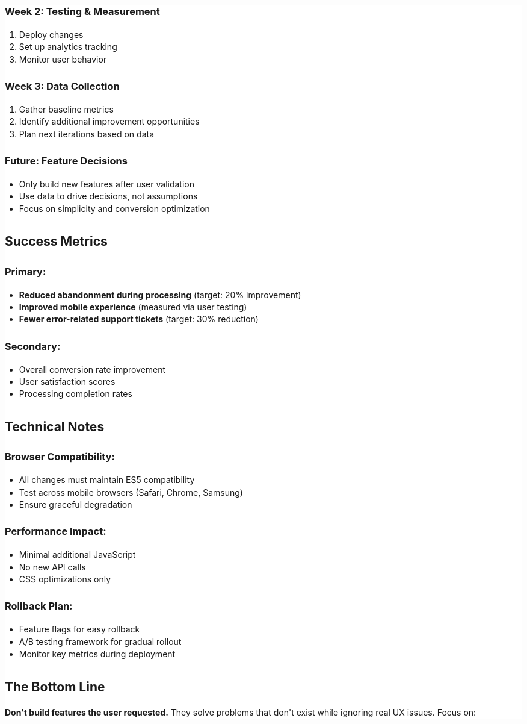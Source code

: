 ### Week 2: Testing & Measurement
1. Deploy changes
2. Set up analytics tracking
3. Monitor user behavior

### Week 3: Data Collection
1. Gather baseline metrics
2. Identify additional improvement opportunities
3. Plan next iterations based on data

### Future: Feature Decisions
- Only build new features after user validation
- Use data to drive decisions, not assumptions
- Focus on simplicity and conversion optimization

## Success Metrics

### Primary:
- **Reduced abandonment during processing** (target: 20% improvement)
- **Improved mobile experience** (measured via user testing)
- **Fewer error-related support tickets** (target: 30% reduction)

### Secondary:
- Overall conversion rate improvement
- User satisfaction scores
- Processing completion rates

## Technical Notes

### Browser Compatibility:
- All changes must maintain ES5 compatibility
- Test across mobile browsers (Safari, Chrome, Samsung)
- Ensure graceful degradation

### Performance Impact:
- Minimal additional JavaScript
- No new API calls
- CSS optimizations only

### Rollback Plan:
- Feature flags for easy rollback
- A/B testing framework for gradual rollout
- Monitor key metrics during deployment

## The Bottom Line

**Don't build features the user requested.** They solve problems that don't exist while ignoring real UX issues. Focus on:

